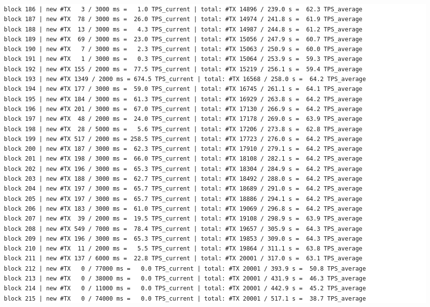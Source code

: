 ```
block 186 | new #TX   3 / 3000 ms =   1.0 TPS_current | total: #TX 14896 / 239.0 s =  62.3 TPS_average
block 187 | new #TX  78 / 3000 ms =  26.0 TPS_current | total: #TX 14974 / 241.8 s =  61.9 TPS_average
block 188 | new #TX  13 / 3000 ms =   4.3 TPS_current | total: #TX 14987 / 244.8 s =  61.2 TPS_average
block 189 | new #TX  69 / 3000 ms =  23.0 TPS_current | total: #TX 15056 / 247.9 s =  60.7 TPS_average
block 190 | new #TX   7 / 3000 ms =   2.3 TPS_current | total: #TX 15063 / 250.9 s =  60.0 TPS_average
block 191 | new #TX   1 / 3000 ms =   0.3 TPS_current | total: #TX 15064 / 253.9 s =  59.3 TPS_average
block 192 | new #TX 155 / 2000 ms =  77.5 TPS_current | total: #TX 15219 / 256.1 s =  59.4 TPS_average
block 193 | new #TX 1349 / 2000 ms = 674.5 TPS_current | total: #TX 16568 / 258.0 s =  64.2 TPS_average
block 194 | new #TX 177 / 3000 ms =  59.0 TPS_current | total: #TX 16745 / 261.1 s =  64.1 TPS_average
block 195 | new #TX 184 / 3000 ms =  61.3 TPS_current | total: #TX 16929 / 263.8 s =  64.2 TPS_average
block 196 | new #TX 201 / 3000 ms =  67.0 TPS_current | total: #TX 17130 / 266.9 s =  64.2 TPS_average
block 197 | new #TX  48 / 2000 ms =  24.0 TPS_current | total: #TX 17178 / 269.0 s =  63.9 TPS_average
block 198 | new #TX  28 / 5000 ms =   5.6 TPS_current | total: #TX 17206 / 273.8 s =  62.8 TPS_average
block 199 | new #TX 517 / 2000 ms = 258.5 TPS_current | total: #TX 17723 / 276.0 s =  64.2 TPS_average
block 200 | new #TX 187 / 3000 ms =  62.3 TPS_current | total: #TX 17910 / 279.1 s =  64.2 TPS_average
block 201 | new #TX 198 / 3000 ms =  66.0 TPS_current | total: #TX 18108 / 282.1 s =  64.2 TPS_average
block 202 | new #TX 196 / 3000 ms =  65.3 TPS_current | total: #TX 18304 / 284.9 s =  64.2 TPS_average
block 203 | new #TX 188 / 3000 ms =  62.7 TPS_current | total: #TX 18492 / 288.0 s =  64.2 TPS_average
block 204 | new #TX 197 / 3000 ms =  65.7 TPS_current | total: #TX 18689 / 291.0 s =  64.2 TPS_average
block 205 | new #TX 197 / 3000 ms =  65.7 TPS_current | total: #TX 18886 / 294.1 s =  64.2 TPS_average
block 206 | new #TX 183 / 3000 ms =  61.0 TPS_current | total: #TX 19069 / 296.8 s =  64.2 TPS_average
block 207 | new #TX  39 / 2000 ms =  19.5 TPS_current | total: #TX 19108 / 298.9 s =  63.9 TPS_average
block 208 | new #TX 549 / 7000 ms =  78.4 TPS_current | total: #TX 19657 / 305.9 s =  64.3 TPS_average
block 209 | new #TX 196 / 3000 ms =  65.3 TPS_current | total: #TX 19853 / 309.0 s =  64.3 TPS_average
block 210 | new #TX  11 / 2000 ms =   5.5 TPS_current | total: #TX 19864 / 311.1 s =  63.8 TPS_average
block 211 | new #TX 137 / 6000 ms =  22.8 TPS_current | total: #TX 20001 / 317.0 s =  63.1 TPS_average
block 212 | new #TX   0 / 77000 ms =   0.0 TPS_current | total: #TX 20001 / 393.9 s =  50.8 TPS_average
block 213 | new #TX   0 / 38000 ms =   0.0 TPS_current | total: #TX 20001 / 431.9 s =  46.3 TPS_average
block 214 | new #TX   0 / 11000 ms =   0.0 TPS_current | total: #TX 20001 / 442.9 s =  45.2 TPS_average
block 215 | new #TX   0 / 74000 ms =   0.0 TPS_current | total: #TX 20001 / 517.1 s =  38.7 TPS_average
```
